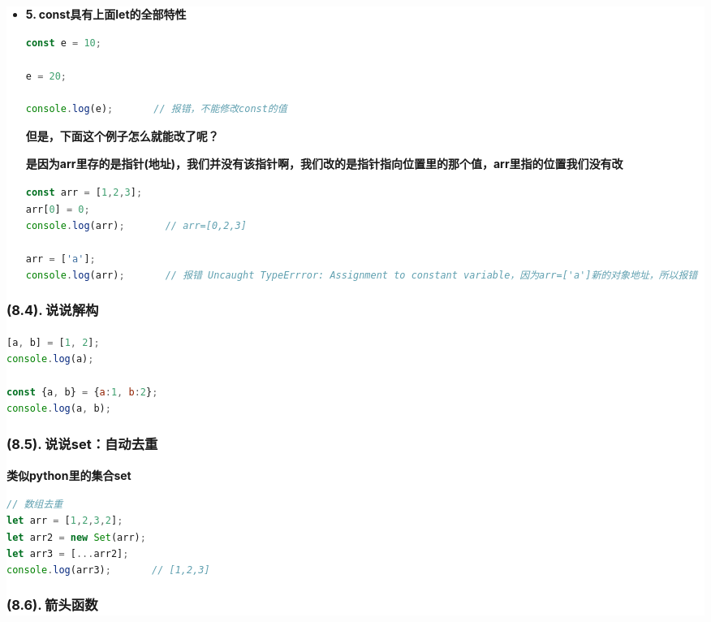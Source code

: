   

- **5. const具有上面let的全部特性**

  ```js
  const e = 10;
  
  e = 20;
  
  console.log(e);       // 报错，不能修改const的值
  ```

  **但是，下面这个例子怎么就能改了呢？**

  **是因为arr里存的是指针(地址)，我们并没有该指针啊，我们改的是指针指向位置里的那个值，arr里指的位置我们没有改**

  ```js
  const arr = [1,2,3];
  arr[0] = 0;
  console.log(arr);       // arr=[0,2,3]
  
  arr = ['a'];
  console.log(arr);       // 报错 Uncaught TypeErrror: Assignment to constant variable，因为arr=['a']新的对象地址，所以报错
  ```

  



### (8.4). 说说解构

```js
[a, b] = [1, 2];
console.log(a);

const {a, b} = {a:1, b:2};
console.log(a, b);
```





### (8.5). 说说set：自动去重

**类似python里的集合set**

```js
// 数组去重
let arr = [1,2,3,2];
let arr2 = new Set(arr);
let arr3 = [...arr2];
console.log(arr3);       // [1,2,3]
```





### (8.6). 箭头函数
